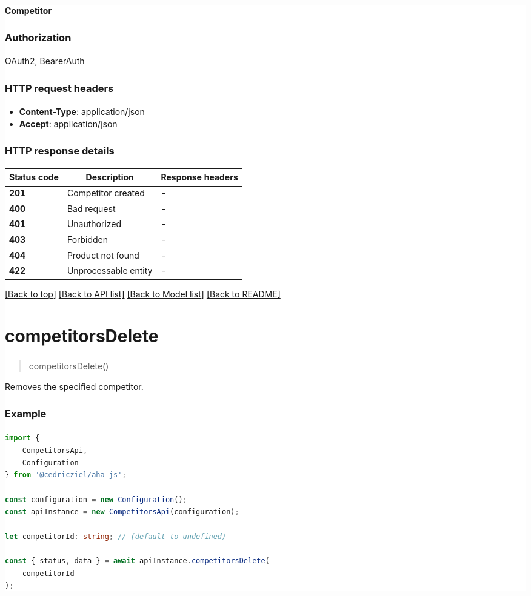 **Competitor**

### Authorization

[OAuth2](../README.md#OAuth2), [BearerAuth](../README.md#BearerAuth)

### HTTP request headers

 - **Content-Type**: application/json
 - **Accept**: application/json


### HTTP response details
| Status code | Description | Response headers |
|-------------|-------------|------------------|
|**201** | Competitor created |  -  |
|**400** | Bad request |  -  |
|**401** | Unauthorized |  -  |
|**403** | Forbidden |  -  |
|**404** | Product not found |  -  |
|**422** | Unprocessable entity |  -  |

[[Back to top]](#) [[Back to API list]](../README.md#documentation-for-api-endpoints) [[Back to Model list]](../README.md#documentation-for-models) [[Back to README]](../README.md)

# **competitorsDelete**
> competitorsDelete()

Removes the specified competitor.

### Example

```typescript
import {
    CompetitorsApi,
    Configuration
} from '@cedricziel/aha-js';

const configuration = new Configuration();
const apiInstance = new CompetitorsApi(configuration);

let competitorId: string; // (default to undefined)

const { status, data } = await apiInstance.competitorsDelete(
    competitorId
);
```
